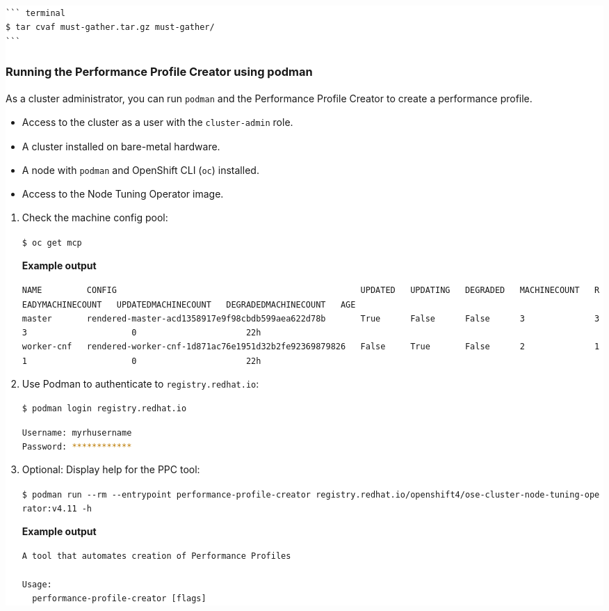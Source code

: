     ``` terminal
    $ tar cvaf must-gather.tar.gz must-gather/
    ```

### Running the Performance Profile Creator using podman

As a cluster administrator, you can run `podman` and the Performance Profile Creator to create a performance profile.

-   Access to the cluster as a user with the `cluster-admin` role.

-   A cluster installed on bare-metal hardware.

-   A node with `podman` and OpenShift CLI (`oc`) installed.

-   Access to the Node Tuning Operator image.

1.  Check the machine config pool:

    ``` terminal
    $ oc get mcp
    ```

    **Example output**

    ``` terminal
    NAME         CONFIG                                                 UPDATED   UPDATING   DEGRADED   MACHINECOUNT   READYMACHINECOUNT   UPDATEDMACHINECOUNT   DEGRADEDMACHINECOUNT   AGE
    master       rendered-master-acd1358917e9f98cbdb599aea622d78b       True      False      False      3              3                   3                     0                      22h
    worker-cnf   rendered-worker-cnf-1d871ac76e1951d32b2fe92369879826   False     True       False      2              1                   1                     0                      22h
    ```

2.  Use Podman to authenticate to `registry.redhat.io`:

    ``` terminal
    $ podman login registry.redhat.io
    ```

    ``` bash
    Username: myrhusername
    Password: ************
    ```

3.  Optional: Display help for the PPC tool:

    ``` terminal
    $ podman run --rm --entrypoint performance-profile-creator registry.redhat.io/openshift4/ose-cluster-node-tuning-operator:v4.11 -h
    ```

    **Example output**

    ``` terminal
    A tool that automates creation of Performance Profiles

    Usage:
      performance-profile-creator [flags]

